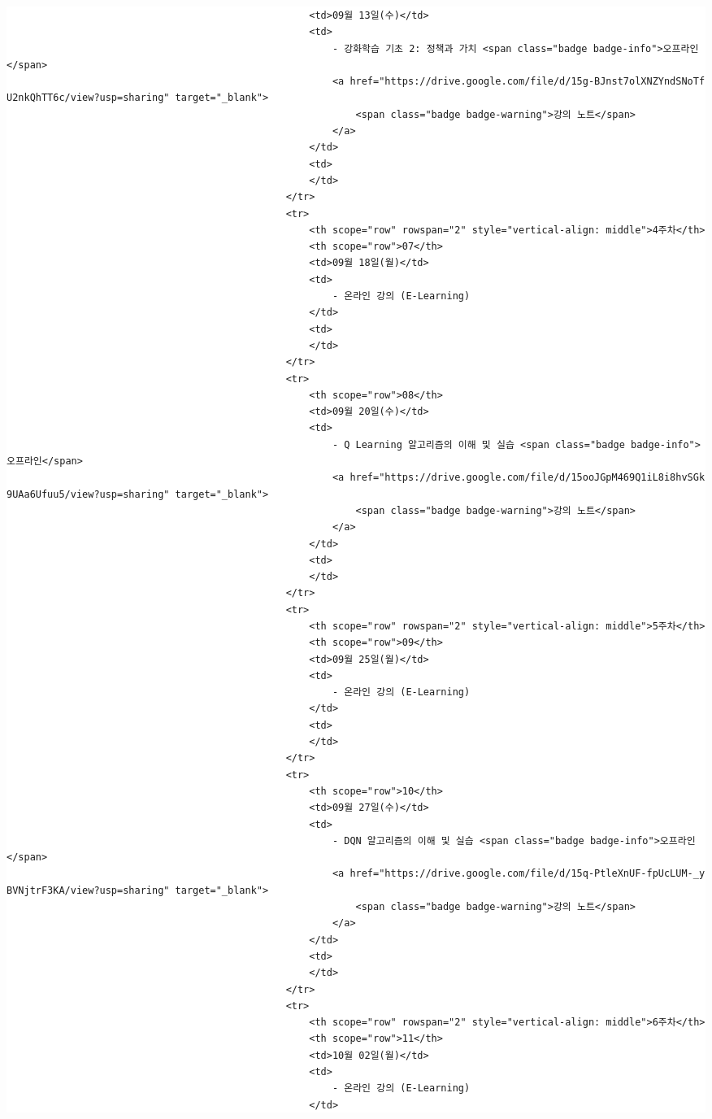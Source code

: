                                                         <td>09월 13일(수)</td>
                                                        <td>
                                                            - 강화학습 기초 2: 정책과 가치 <span class="badge badge-info">오프라인</span>
                                                            <a href="https://drive.google.com/file/d/15g-BJnst7olXNZYndSNoTfU2nkQhTT6c/view?usp=sharing" target="_blank">
                                                                <span class="badge badge-warning">강의 노트</span>
                                                            </a>
                                                        </td>
                                                        <td>
                                                        </td>
                                                    </tr>
                                                    <tr>
                                                        <th scope="row" rowspan="2" style="vertical-align: middle">4주차</th>
                                                        <th scope="row">07</th>
                                                        <td>09월 18일(월)</td>
                                                        <td>
                                                            - 온라인 강의 (E-Learning)
                                                        </td>
                                                        <td>
                                                        </td>
                                                    </tr>
                                                    <tr>
                                                        <th scope="row">08</th>
                                                        <td>09월 20일(수)</td>
                                                        <td>
                                                            - Q Learning 알고리즘의 이해 및 실습 <span class="badge badge-info">오프라인</span>
                                                            <a href="https://drive.google.com/file/d/15ooJGpM469Q1iL8i8hvSGk9UAa6Ufuu5/view?usp=sharing" target="_blank">
                                                                <span class="badge badge-warning">강의 노트</span>
                                                            </a>
                                                        </td>
                                                        <td>
                                                        </td>
                                                    </tr>
                                                    <tr>
                                                        <th scope="row" rowspan="2" style="vertical-align: middle">5주차</th>
                                                        <th scope="row">09</th>
                                                        <td>09월 25일(월)</td>
                                                        <td>
                                                            - 온라인 강의 (E-Learning)
                                                        </td>
                                                        <td>
                                                        </td>
                                                    </tr>
                                                    <tr>
                                                        <th scope="row">10</th>
                                                        <td>09월 27일(수)</td>
                                                        <td>
                                                            - DQN 알고리즘의 이해 및 실습 <span class="badge badge-info">오프라인</span>
                                                            <a href="https://drive.google.com/file/d/15q-PtleXnUF-fpUcLUM-_yBVNjtrF3KA/view?usp=sharing" target="_blank">
                                                                <span class="badge badge-warning">강의 노트</span>
                                                            </a>
                                                        </td>
                                                        <td>
                                                        </td>
                                                    </tr>
                                                    <tr>
                                                        <th scope="row" rowspan="2" style="vertical-align: middle">6주차</th>
                                                        <th scope="row">11</th>
                                                        <td>10월 02일(월)</td>
                                                        <td>
                                                            - 온라인 강의 (E-Learning)
                                                        </td>